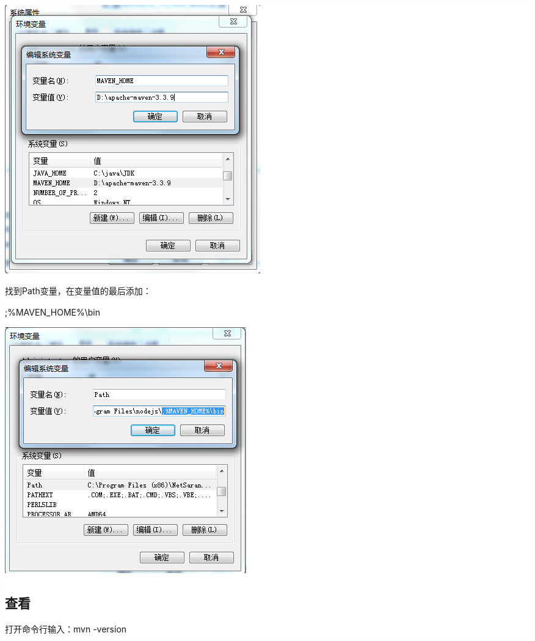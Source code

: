 ![1-huanjingbianliang](maven.assets/1-huanjingbianliang.png)

找到Path变量，在变量值的最后添加：

 ;%MAVEN_HOME%\bin

![2-path](maven.assets/2-path.png)

## 查看
打开命令行输入：mvn -version
